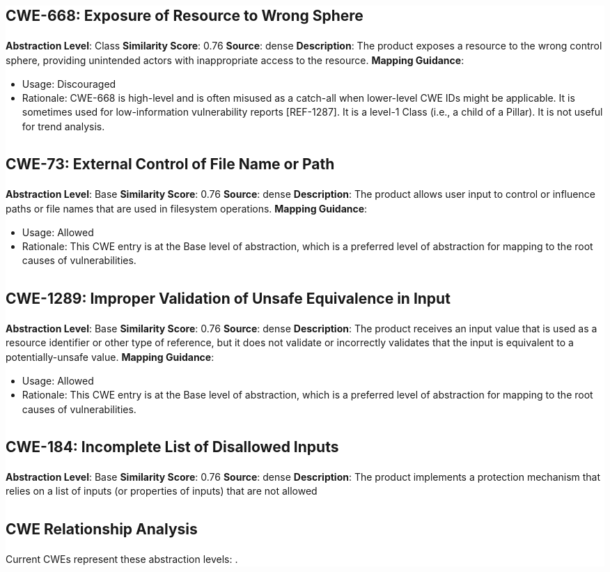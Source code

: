 ## CWE-668: Exposure of Resource to Wrong Sphere
**Abstraction Level**: Class
**Similarity Score**: 0.76
**Source**: dense
**Description**: The product exposes a resource to the wrong control sphere, providing unintended actors with inappropriate access to the resource.
**Mapping Guidance**:
- Usage: Discouraged
- Rationale: CWE-668 is high-level and is often misused as a catch-all when lower-level CWE IDs might be applicable. It is sometimes used for low-information vulnerability reports [REF-1287]. It is a level-1 Class (i.e., a child of a Pillar). It is not useful for trend analysis.

## CWE-73: External Control of File Name or Path
**Abstraction Level**: Base
**Similarity Score**: 0.76
**Source**: dense
**Description**: The product allows user input to control or influence paths or file names that are used in filesystem operations.
**Mapping Guidance**:
- Usage: Allowed
- Rationale: This CWE entry is at the Base level of abstraction, which is a preferred level of abstraction for mapping to the root causes of vulnerabilities.

## CWE-1289: Improper Validation of Unsafe Equivalence in Input
**Abstraction Level**: Base
**Similarity Score**: 0.76
**Source**: dense
**Description**: The product receives an input value that is used as a resource identifier or other type of reference, but it does not validate or incorrectly validates that the input is equivalent to a potentially-unsafe value.
**Mapping Guidance**:
- Usage: Allowed
- Rationale: This CWE entry is at the Base level of abstraction, which is a preferred level of abstraction for mapping to the root causes of vulnerabilities.

## CWE-184: Incomplete List of Disallowed Inputs
**Abstraction Level**: Base
**Similarity Score**: 0.76
**Source**: dense
**Description**: The product implements a protection mechanism that relies on a list of inputs (or properties of inputs) that are not allowed


## CWE Relationship Analysis

Current CWEs represent these abstraction levels: .

